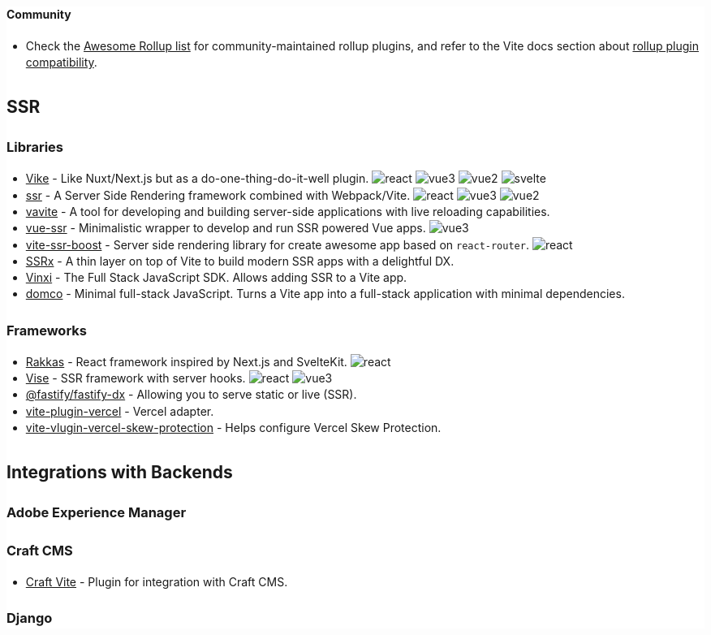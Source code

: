 #### Community

- Check the [Awesome Rollup list](https://github.com/rollup/awesome) for community-maintained rollup plugins, and refer to the Vite docs section about [rollup plugin compatibility](https://vitejs.dev/guide/api-plugin.html#rollup-plugin-compatiblity).

## SSR

[react]: https://img.shields.io/badge/-React-4ab2cf
[vue2]: https://img.shields.io/badge/-Vue%202-42b883
[vue3]: https://img.shields.io/badge/-Vue%203-42b883
[svelte]: https://img.shields.io/badge/-Svelte-db552a



### Libraries

- [Vike](https://github.com/vikejs/vike) - Like Nuxt/Next.js but as a do-one-thing-do-it-well plugin. ![react] ![vue3] ![vue2] ![svelte]
- [ssr](https://github.com/zhangyuang/ssr) - A Server Side Rendering framework combined with Webpack/Vite. ![react] ![vue3] ![vue2]
- [vavite](https://github.com/cyco130/vavite) - A tool for developing and building server-side applications with live reloading capabilities.
- [vue-ssr](https://github.com/bistroo/vue-ssr) - Minimalistic wrapper to develop and run SSR powered Vue apps. ![vue3]
- [vite-ssr-boost](https://github.com/Lomray-Software/vite-ssr-boost) - Server side rendering library for create awesome app based on `react-router`. ![react]
- [SSRx](https://github.com/marbemac/ssrx) - A thin layer on top of Vite to build modern SSR apps with a delightful DX.
- [Vinxi](https://github.com/nksaraf/vinxi) - The Full Stack JavaScript SDK. Allows adding SSR to a Vite app.
- [domco](https://github.com/rossrobino/domco) - Minimal full-stack JavaScript. Turns a Vite app into a full-stack application with minimal dependencies.

### Frameworks

- [Rakkas](https://github.com/rakkasjs/rakkasjs) - React framework inspired by Next.js and SvelteKit. ![react]
- [Vise](https://github.com/stauren/vise-ssr) - SSR framework with server hooks. ![react] ![vue3]
- [@fastify/fastify-dx](https://github.com/fastify/fastify-dx) - Allowing you to serve static or live (SSR).
- [vite-plugin-vercel](https://github.com/magne4000/vite-plugin-vercel) - Vercel adapter.
- [vite-vlugin-vercel-skew-protection](https://github.com/bitttttten/vite-vlugin-vercel-skew-protection) - Helps configure Vercel Skew Protection.



## Integrations with Backends

### Adobe Experience Manager

### Craft CMS

- [Craft Vite](https://github.com/nystudio107/craft-vite) - Plugin for integration with Craft CMS.

### Django


[v23]: https://img.shields.io/badge/-2%2F3-3C8171
[v2]: https://img.shields.io/badge/-v2-42b883
[v3]: https://img.shields.io/badge/-v3-35495e